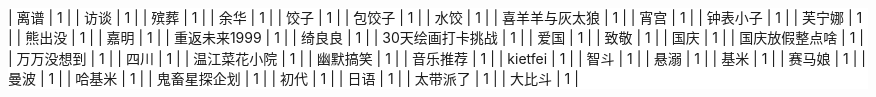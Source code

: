 | 离谱 | 1 |
| 访谈 | 1 |
| 殡葬 | 1 |
| 余华 | 1 |
| 饺子 | 1 |
| 包饺子 | 1 |
| 水饺 | 1 |
| 喜羊羊与灰太狼 | 1 |
| 宵宫 | 1 |
| 钟表小子 | 1 |
| 芙宁娜 | 1 |
| 熊出没 | 1 |
| 嘉明 | 1 |
| 重返未来1999 | 1 |
| 绮良良 | 1 |
| 30天绘画打卡挑战 | 1 |
| 爱国 | 1 |
| 致敬 | 1 |
| 国庆 | 1 |
| 国庆放假整点啥 | 1 |
| 万万没想到 | 1 |
| 四川 | 1 |
| 温江菜花小院 | 1 |
| 幽默搞笑 | 1 |
| 音乐推荐 | 1 |
| kietfei | 1 |
| 智斗 | 1 |
| 悬溺 | 1 |
| 基米 | 1 |
| 赛马娘 | 1 |
| 曼波 | 1 |
| 哈基米 | 1 |
| 鬼畜星探企划 | 1 |
| 初代 | 1 |
| 日语 | 1 |
| 太带派了 | 1 |
| 大比斗 | 1 |